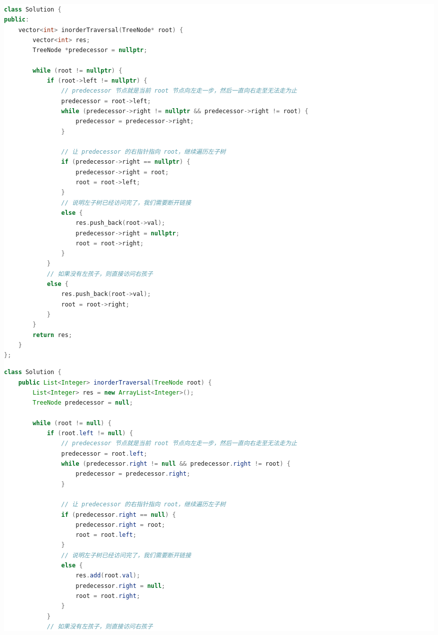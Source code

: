 ```C++ [sol3-C++]
class Solution {
public:
    vector<int> inorderTraversal(TreeNode* root) {
        vector<int> res;
        TreeNode *predecessor = nullptr;

        while (root != nullptr) {
            if (root->left != nullptr) {
                // predecessor 节点就是当前 root 节点向左走一步，然后一直向右走至无法走为止
                predecessor = root->left;
                while (predecessor->right != nullptr && predecessor->right != root) {
                    predecessor = predecessor->right;
                }
                
                // 让 predecessor 的右指针指向 root，继续遍历左子树
                if (predecessor->right == nullptr) {
                    predecessor->right = root;
                    root = root->left;
                }
                // 说明左子树已经访问完了，我们需要断开链接
                else {
                    res.push_back(root->val);
                    predecessor->right = nullptr;
                    root = root->right;
                }
            }
            // 如果没有左孩子，则直接访问右孩子
            else {
                res.push_back(root->val);
                root = root->right;
            }
        }
        return res;
    }
};
```

```Java [sol3-Java]
class Solution {
    public List<Integer> inorderTraversal(TreeNode root) {
        List<Integer> res = new ArrayList<Integer>();
        TreeNode predecessor = null;

        while (root != null) {
            if (root.left != null) {
                // predecessor 节点就是当前 root 节点向左走一步，然后一直向右走至无法走为止
                predecessor = root.left;
                while (predecessor.right != null && predecessor.right != root) {
                    predecessor = predecessor.right;
                }
                
                // 让 predecessor 的右指针指向 root，继续遍历左子树
                if (predecessor.right == null) {
                    predecessor.right = root;
                    root = root.left;
                }
                // 说明左子树已经访问完了，我们需要断开链接
                else {
                    res.add(root.val);
                    predecessor.right = null;
                    root = root.right;
                }
            }
            // 如果没有左孩子，则直接访问右孩子
```